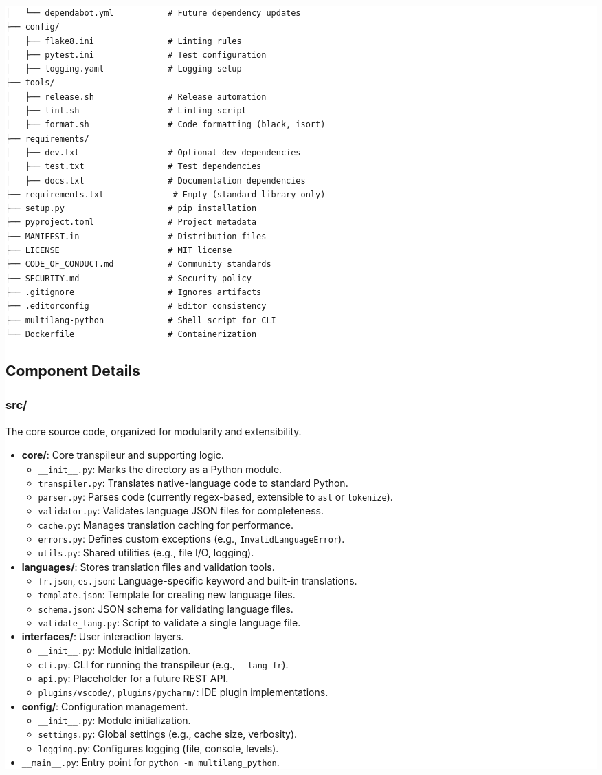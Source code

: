 ```
│   └── dependabot.yml           # Future dependency updates
├── config/
│   ├── flake8.ini               # Linting rules
│   ├── pytest.ini               # Test configuration
│   ├── logging.yaml             # Logging setup
├── tools/
│   ├── release.sh               # Release automation
│   ├── lint.sh                  # Linting script
│   ├── format.sh                # Code formatting (black, isort)
├── requirements/
│   ├── dev.txt                  # Optional dev dependencies
│   ├── test.txt                 # Test dependencies
│   ├── docs.txt                 # Documentation dependencies
├── requirements.txt              # Empty (standard library only)
├── setup.py                     # pip installation
├── pyproject.toml               # Project metadata
├── MANIFEST.in                  # Distribution files
├── LICENSE                      # MIT license
├── CODE_OF_CONDUCT.md           # Community standards
├── SECURITY.md                  # Security policy
├── .gitignore                   # Ignores artifacts
├── .editorconfig                # Editor consistency
├── multilang-python             # Shell script for CLI
└── Dockerfile                   # Containerization
```

## Component Details

### src/
The core source code, organized for modularity and extensibility.

- **core/**: Core transpileur and supporting logic.
  - `__init__.py`: Marks the directory as a Python module.
  - `transpiler.py`: Translates native-language code to standard Python.
  - `parser.py`: Parses code (currently regex-based, extensible to `ast` or `tokenize`).
  - `validator.py`: Validates language JSON files for completeness.
  - `cache.py`: Manages translation caching for performance.
  - `errors.py`: Defines custom exceptions (e.g., `InvalidLanguageError`).
  - `utils.py`: Shared utilities (e.g., file I/O, logging).
- **languages/**: Stores translation files and validation tools.
  - `fr.json`, `es.json`: Language-specific keyword and built-in translations.
  - `template.json`: Template for creating new language files.
  - `schema.json`: JSON schema for validating language files.
  - `validate_lang.py`: Script to validate a single language file.
- **interfaces/**: User interaction layers.
  - `__init__.py`: Module initialization.
  - `cli.py`: CLI for running the transpileur (e.g., `--lang fr`).
  - `api.py`: Placeholder for a future REST API.
  - `plugins/vscode/`, `plugins/pycharm/`: IDE plugin implementations.
- **config/**: Configuration management.
  - `__init__.py`: Module initialization.
  - `settings.py`: Global settings (e.g., cache size, verbosity).
  - `logging.py`: Configures logging (file, console, levels).
- `__main__.py`: Entry point for `python -m multilang_python`.
